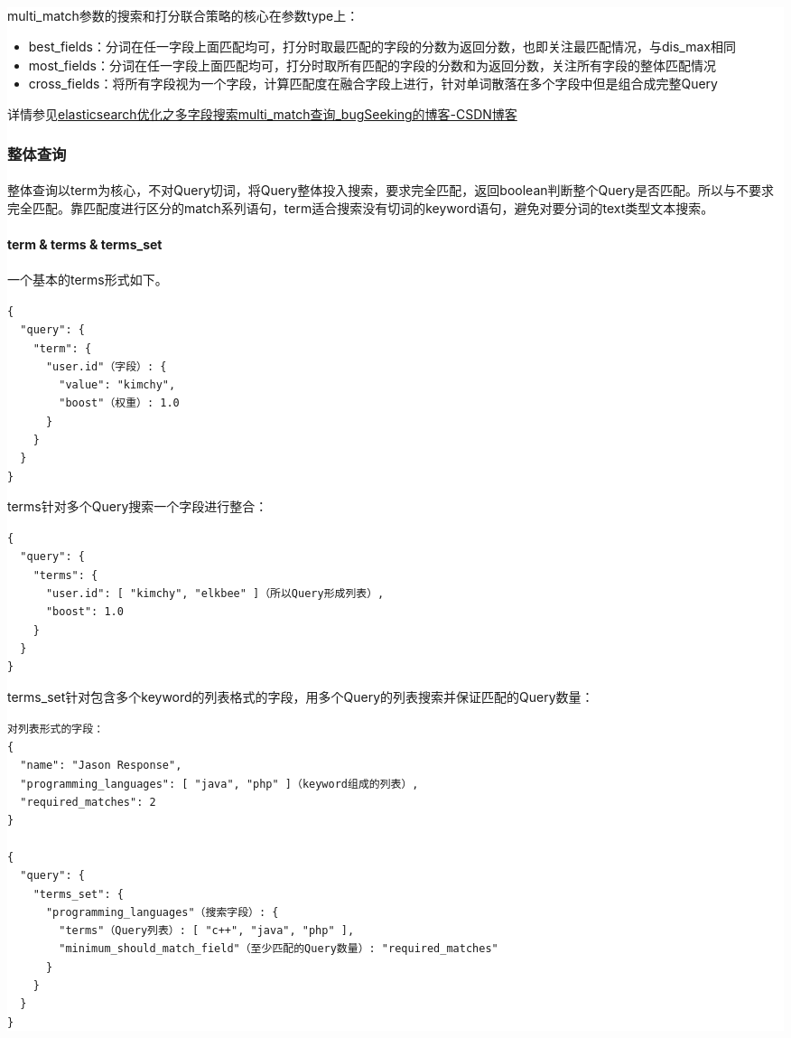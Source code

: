multi_match参数的搜索和打分联合策略的核心在参数type上：

- best_fields：分词在任一字段上面匹配均可，打分时取最匹配的字段的分数为返回分数，也即关注最匹配情况，与dis_max相同
- most_fields：分词在任一字段上面匹配均可，打分时取所有匹配的字段的分数和为返回分数，关注所有字段的整体匹配情况
- cross_fields：将所有字段视为一个字段，计算匹配度在融合字段上进行，针对单词散落在多个字段中但是组合成完整Query

详情参见[elasticsearch优化之多字段搜索multi_match查询_bugSeeking的博客-CSDN博客](https://blog.csdn.net/danger0629/article/details/102695894)

### 整体查询

整体查询以term为核心，不对Query切词，将Query整体投入搜索，要求完全匹配，返回boolean判断整个Query是否匹配。所以与不要求完全匹配。靠匹配度进行区分的match系列语句，term适合搜索没有切词的keyword语句，避免对要分词的text类型文本搜索。

#### term & terms & terms_set

一个基本的terms形式如下。

```console
{
  "query": {
    "term": {
      "user.id"（字段）: {
        "value": "kimchy",
        "boost"（权重）: 1.0
      }
    }
  }
}
```

terms针对多个Query搜索一个字段进行整合：

```console
{
  "query": {
    "terms": {
      "user.id": [ "kimchy", "elkbee" ]（所以Query形成列表）,
      "boost": 1.0
    }
  }
}
```

terms_set针对包含多个keyword的列表格式的字段，用多个Query的列表搜索并保证匹配的Query数量：

```console
对列表形式的字段：
{
  "name": "Jason Response",
  "programming_languages": [ "java", "php" ]（keyword组成的列表）,
  "required_matches": 2
}

{
  "query": {
    "terms_set": {
      "programming_languages"（搜索字段）: {
        "terms"（Query列表）: [ "c++", "java", "php" ],
        "minimum_should_match_field"（至少匹配的Query数量）: "required_matches"
      }
    }
  }
}
```

